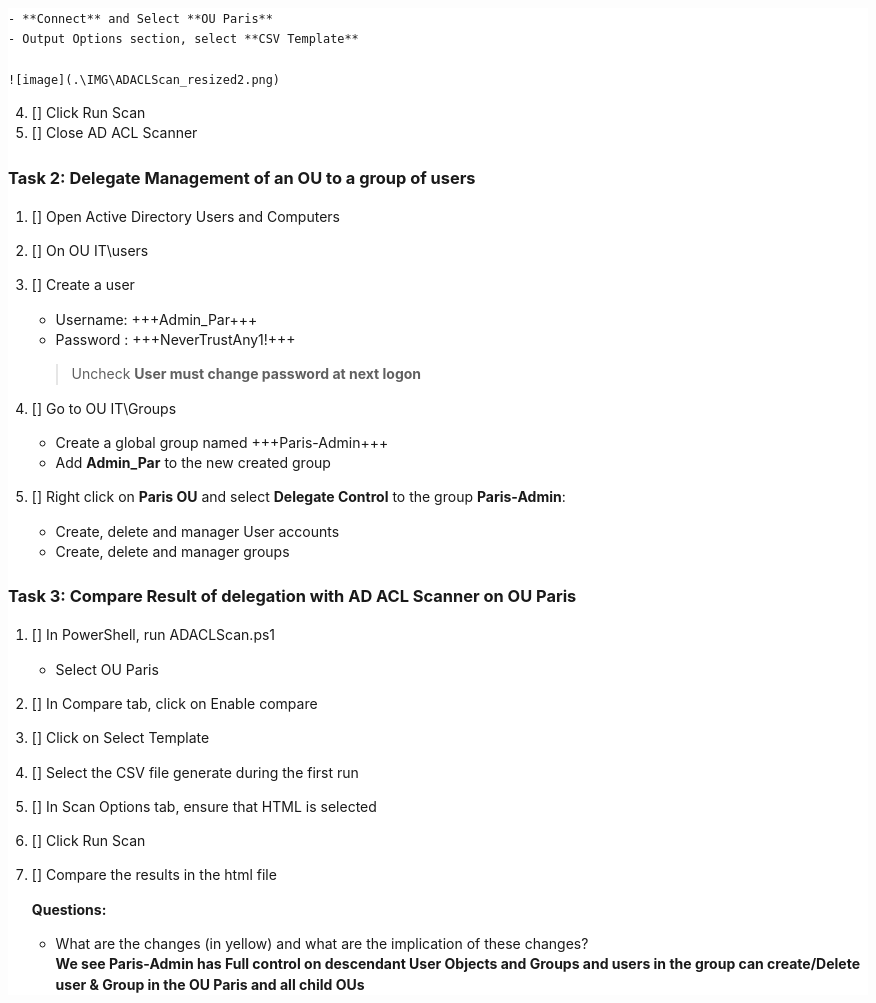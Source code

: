 
    - **Connect** and Select **OU Paris**
    - Output Options section, select **CSV Template**

    ![image](.\IMG\ADACLScan_resized2.png)

4. [] Click Run Scan
5. [] Close AD ACL Scanner

### Task 2: Delegate Management of an OU to a group of users
1. [] Open Active Directory Users and Computers
2. [] On OU IT\users
3. [] Create a user 
    - Username: +++Admin_Par+++ 
    - Password : +++NeverTrustAny1!+++
    >Uncheck **User must change password at next logon**

4. [] Go to OU IT\Groups
    - Create a global group named +++Paris-Admin+++
    - Add **Admin_Par** to the new created group
5. [] Right click on **Paris OU** and select **Delegate Control** to the group **Paris-Admin**:
    - Create, delete and manager User accounts
    - Create, delete and manager groups

### Task 3: Compare Result of delegation with AD ACL Scanner on OU Paris
1. [] In PowerShell, run ADACLScan.ps1 
    - Select OU Paris
2. [] In Compare tab, click on Enable compare
3. [] Click on Select Template
4. [] Select the CSV file generate during the first run
5. [] In Scan Options tab, ensure that HTML is selected
6. [] Click Run Scan
7. [] Compare the results in the html file

    **Questions:**  
    -	What are the changes (in yellow) and what are the implication of these changes?    
    **We see Paris-Admin has Full control on descendant User Objects and Groups and users in the group can create/Delete user & Group in the OU Paris and all child OUs**
